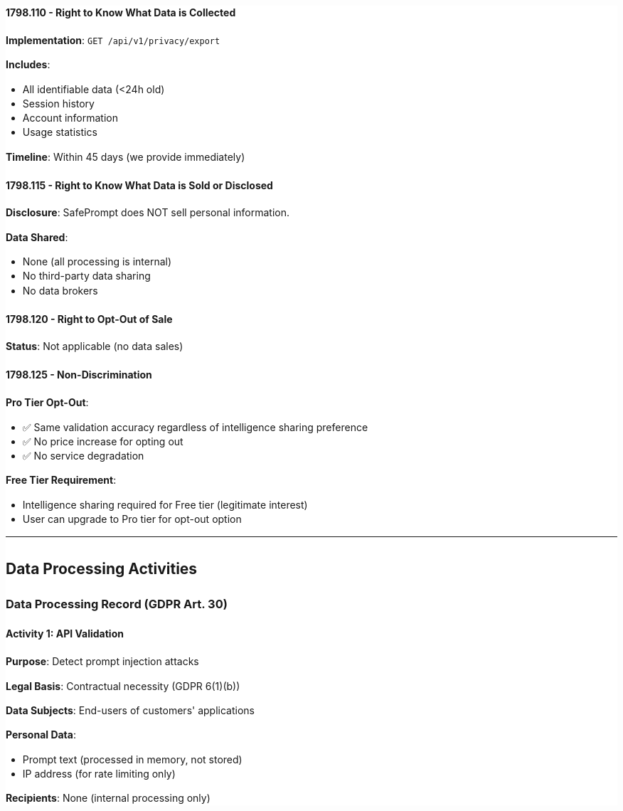 #### 1798.110 - Right to Know What Data is Collected

**Implementation**: `GET /api/v1/privacy/export`

**Includes**:
- All identifiable data (<24h old)
- Session history
- Account information
- Usage statistics

**Timeline**: Within 45 days (we provide immediately)

#### 1798.115 - Right to Know What Data is Sold or Disclosed

**Disclosure**: SafePrompt does NOT sell personal information.

**Data Shared**:
- None (all processing is internal)
- No third-party data sharing
- No data brokers

#### 1798.120 - Right to Opt-Out of Sale

**Status**: Not applicable (no data sales)

#### 1798.125 - Non-Discrimination

**Pro Tier Opt-Out**:
- ✅ Same validation accuracy regardless of intelligence sharing preference
- ✅ No price increase for opting out
- ✅ No service degradation

**Free Tier Requirement**:
- Intelligence sharing required for Free tier (legitimate interest)
- User can upgrade to Pro tier for opt-out option

---

## Data Processing Activities

### Data Processing Record (GDPR Art. 30)

#### Activity 1: API Validation

**Purpose**: Detect prompt injection attacks

**Legal Basis**: Contractual necessity (GDPR 6(1)(b))

**Data Subjects**: End-users of customers' applications

**Personal Data**:
- Prompt text (processed in memory, not stored)
- IP address (for rate limiting only)

**Recipients**: None (internal processing only)
